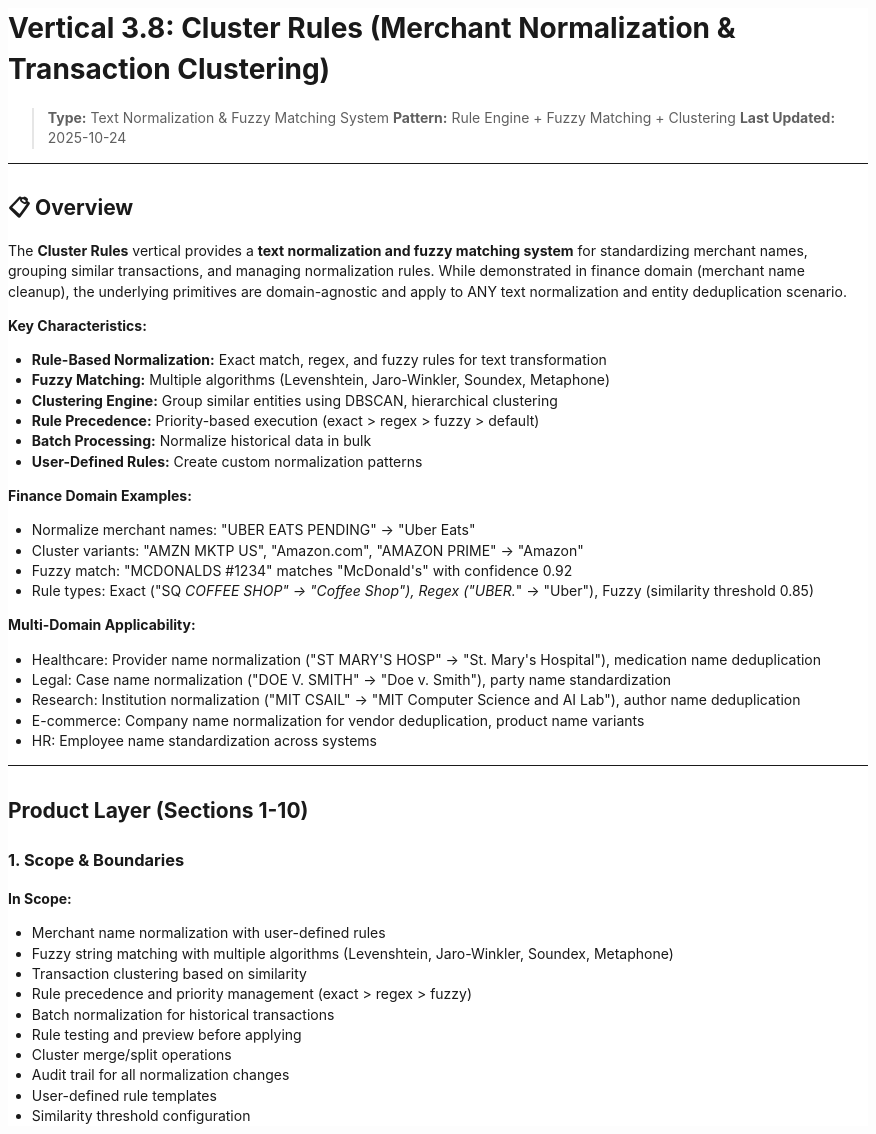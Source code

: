 # Vertical 3.8: Cluster Rules (Merchant Normalization & Transaction Clustering)

> **Type:** Text Normalization & Fuzzy Matching System
> **Pattern:** Rule Engine + Fuzzy Matching + Clustering
> **Last Updated:** 2025-10-24

---

## 📋 Overview

The **Cluster Rules** vertical provides a **text normalization and fuzzy matching system** for standardizing merchant names, grouping similar transactions, and managing normalization rules. While demonstrated in finance domain (merchant name cleanup), the underlying primitives are domain-agnostic and apply to ANY text normalization and entity deduplication scenario.

**Key Characteristics:**
- **Rule-Based Normalization:** Exact match, regex, and fuzzy rules for text transformation
- **Fuzzy Matching:** Multiple algorithms (Levenshtein, Jaro-Winkler, Soundex, Metaphone)
- **Clustering Engine:** Group similar entities using DBSCAN, hierarchical clustering
- **Rule Precedence:** Priority-based execution (exact > regex > fuzzy > default)
- **Batch Processing:** Normalize historical data in bulk
- **User-Defined Rules:** Create custom normalization patterns

**Finance Domain Examples:**
- Normalize merchant names: "UBER EATS PENDING" → "Uber Eats"
- Cluster variants: "AMZN MKTP US", "Amazon.com", "AMAZON PRIME" → "Amazon"
- Fuzzy match: "MCDONALDS #1234" matches "McDonald's" with confidence 0.92
- Rule types: Exact ("SQ *COFFEE SHOP" → "Coffee Shop"), Regex ("UBER.*" → "Uber"), Fuzzy (similarity threshold 0.85)

**Multi-Domain Applicability:**
- Healthcare: Provider name normalization ("ST MARY'S HOSP" → "St. Mary's Hospital"), medication name deduplication
- Legal: Case name normalization ("DOE V. SMITH" → "Doe v. Smith"), party name standardization
- Research: Institution normalization ("MIT CSAIL" → "MIT Computer Science and AI Lab"), author name deduplication
- E-commerce: Company name normalization for vendor deduplication, product name variants
- HR: Employee name standardization across systems

---

## Product Layer (Sections 1-10)

### 1. Scope & Boundaries

**In Scope:**
- Merchant name normalization with user-defined rules
- Fuzzy string matching with multiple algorithms (Levenshtein, Jaro-Winkler, Soundex, Metaphone)
- Transaction clustering based on similarity
- Rule precedence and priority management (exact > regex > fuzzy)
- Batch normalization for historical transactions
- Rule testing and preview before applying
- Cluster merge/split operations
- Audit trail for all normalization changes
- User-defined rule templates
- Similarity threshold configuration
